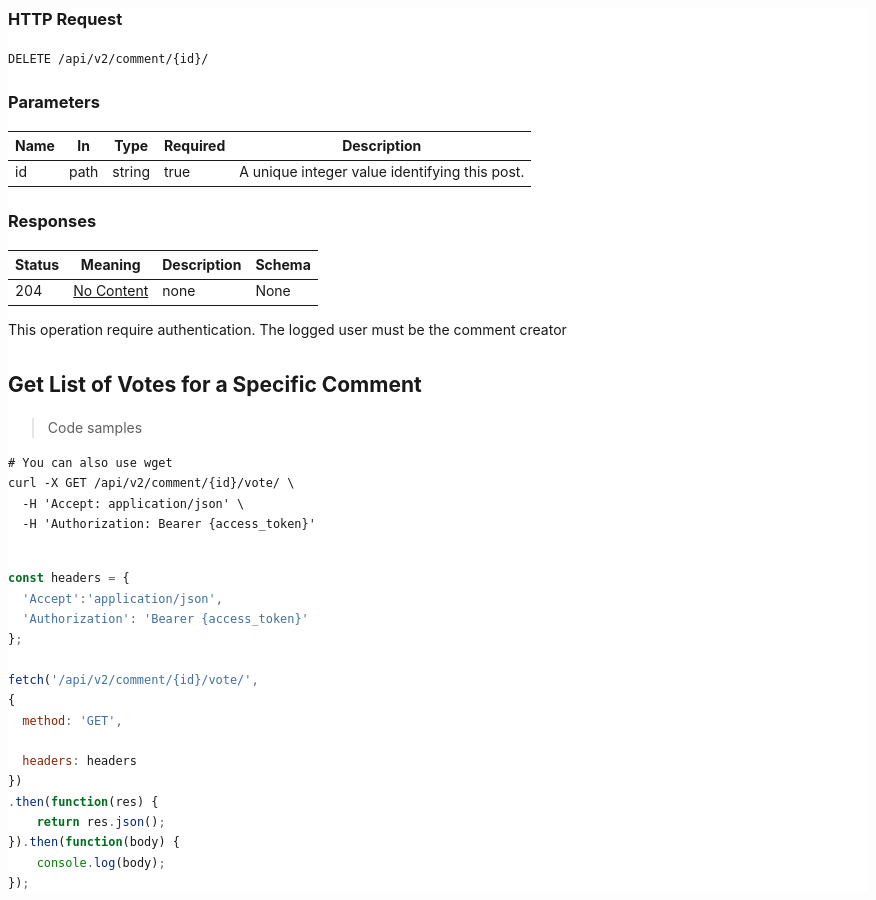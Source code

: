<h3 id="http-request">HTTP Request</h3>

`DELETE /api/v2/comment/{id}/`

<h3 id="destroycomment-parameters">Parameters</h3>

|Name|In|Type|Required|Description|
|---|---|---|---|---|
|id|path|string|true|A unique integer value identifying this post.|

<h3 id="destroycomment-responses">Responses</h3>

|Status|Meaning|Description|Schema|
|---|---|---|---|
|204|[No Content](https://tools.ietf.org/html/rfc7231#section-6.3.5)|none|None|

<aside class="notice">
This operation require authentication. The logged user must be the comment creator
</aside>

## Get List of Votes for a Specific Comment

<a id="opIdvoteComment"></a>

> Code samples

```shell
# You can also use wget
curl -X GET /api/v2/comment/{id}/vote/ \
  -H 'Accept: application/json' \
  -H 'Authorization: Bearer {access_token}'

```

```javascript

const headers = {
  'Accept':'application/json',
  'Authorization': 'Bearer {access_token}'
};

fetch('/api/v2/comment/{id}/vote/',
{
  method: 'GET',

  headers: headers
})
.then(function(res) {
    return res.json();
}).then(function(body) {
    console.log(body);
});

```
